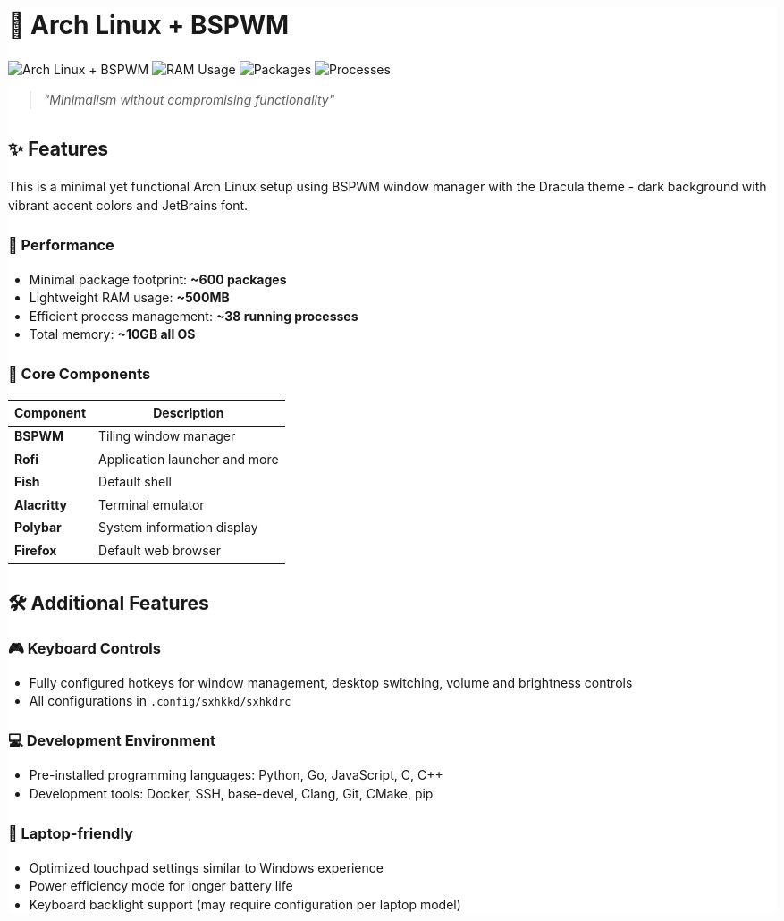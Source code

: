 # 🌙 Arch Linux + BSPWM

![Arch Linux + BSPWM](https://img.shields.io/badge/Arch%20Linux-BSPWM-6272a4?style=for-the-badge&logo=archlinux)
![RAM Usage](https://img.shields.io/badge/RAM-~500MB-50fa7b?style=for-the-badge&logo=data:image/png;base64,iVBORw0KGgoAAAANSUhEUgAAAA4AAAAOCAYAAAAfSC3RAAAACXBIWXMAAAsTAAALEwEAmpwYAAAAjUlEQVR4nM2SMQrCQBBFX7KFYGFhZWXjGTyBpZ2kt7GysbS09wCewdpC0AgRlRiSNXH9sDuQbgZ+Nd/MZ/5fGXwaCt/Y6t7jTGEBJsAh5XwFbkBvgJPKOA/lKDfNWcG9eDCqGEt4Bn3DQtAF0CHOCTwE5+XapLK1jcR1RKedeLKI/Dn5GRwBp9TQUuUXVV5b3JKjVxF0X14AAAAASUVORK5CYII=)
![Packages](https://img.shields.io/badge/Packages-~600-bd93f9?style=for-the-badge&logo=data:image/png;base64,iVBORw0KGgoAAAANSUhEUgAAAA4AAAAOCAYAAAAfSC3RAAAACXBIWXMAAAsTAAALEwEAmpwYAAAAV0lEQVR4nM2SQQoAIQhF3xTu5v0P1FYXEQQhTGMMFAx+cOln9ETUDJYRcAOHiLwAtAOEqi5DCwzQmXnkgVHVdg0wSxbMTPcvsIt+Eay7FbCBrhN4RH7pPKTNHTRJ/ek6AAAAAElFTkSuQmCC)
![Processes](https://img.shields.io/badge/Processes-~38-ff79c6?style=for-the-badge&logo=data:image/png;base64,iVBORw0KGgoAAAANSUhEUgAAAA4AAAAOCAYAAAAfSC3RAAAACXBIWXMAAAsTAAALEwEAmpwYAAAAVklEQVR4nM2SwQoAIAhD5+H+/+fqUBAMhtbNgyCD14KplIGXBMxAa+7eACwDnHtpqBoQcgA7wB6JTVUtk2YA0QZIkn7CVTiZt4DNrIJVbCXwn8gnFVwjyBYgCDfg3QAAAABJRU5ErkJggg==)

> *"Minimalism without compromising functionality"*

## ✨ Features

This is a minimal yet functional Arch Linux setup using BSPWM window manager with the Dracula theme - dark background with vibrant accent colors and JetBrains font.

### 🚀 Performance

- Minimal package footprint: **~600 packages**
- Lightweight RAM usage: **~500MB**
- Efficient process management: **~38 running processes**
- Total memory: **~10GB all OS**

### 🔧 Core Components

| Component | Description |
|-----------|-------------|
| **BSPWM** | Tiling window manager |
| **Rofi** | Application launcher and more |
| **Fish** | Default shell |
| **Alacritty** | Terminal emulator |
| **Polybar** | System information display |
| **Firefox** | Default web browser |

## 🛠️ Additional Features

### 🎮 Keyboard Controls
- Fully configured hotkeys for window management, desktop switching, volume and brightness controls
- All configurations in `.config/sxhkkd/sxhkdrc`

### 💻 Development Environment
- Pre-installed programming languages: Python, Go, JavaScript, C, C++
- Development tools: Docker, SSH, base-devel, Clang, Git, CMake, pip

### 📱 Laptop-friendly
- Optimized touchpad settings similar to Windows experience
- Power efficiency mode for longer battery life
- Keyboard backlight support (may require configuration per laptop model)

